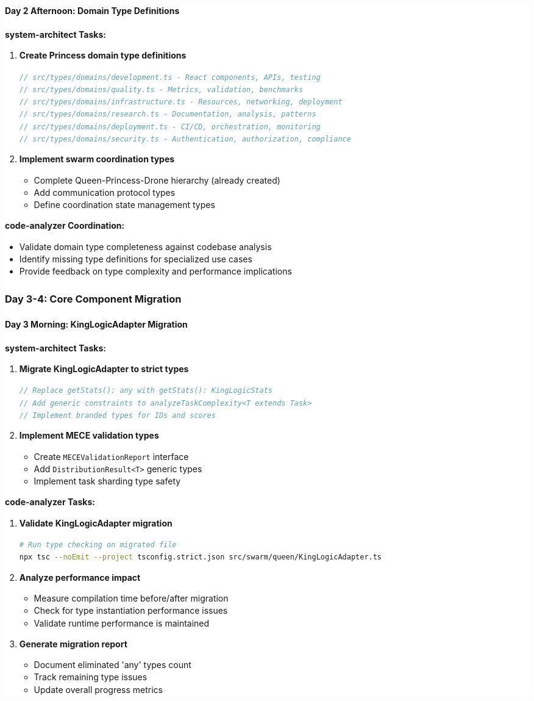 #### Day 2 Afternoon: Domain Type Definitions

**system-architect Tasks:**
1. **Create Princess domain type definitions**
   ```typescript
   // src/types/domains/development.ts - React components, APIs, testing
   // src/types/domains/quality.ts - Metrics, validation, benchmarks
   // src/types/domains/infrastructure.ts - Resources, networking, deployment
   // src/types/domains/research.ts - Documentation, analysis, patterns
   // src/types/domains/deployment.ts - CI/CD, orchestration, monitoring
   // src/types/domains/security.ts - Authentication, authorization, compliance
   ```

2. **Implement swarm coordination types**
   - Complete Queen-Princess-Drone hierarchy (already created)
   - Add communication protocol types
   - Define coordination state management types

**code-analyzer Coordination:**
- Validate domain type completeness against codebase analysis
- Identify missing type definitions for specialized use cases
- Provide feedback on type complexity and performance implications

### Day 3-4: Core Component Migration

#### Day 3 Morning: KingLogicAdapter Migration

**system-architect Tasks:**
1. **Migrate KingLogicAdapter to strict types**
   ```typescript
   // Replace getStats(): any with getStats(): KingLogicStats
   // Add generic constraints to analyzeTaskComplexity<T extends Task>
   // Implement branded types for IDs and scores
   ```

2. **Implement MECE validation types**
   - Create `MECEValidationReport` interface
   - Add `DistributionResult<T>` generic types
   - Implement task sharding type safety

**code-analyzer Tasks:**
1. **Validate KingLogicAdapter migration**
   ```bash
   # Run type checking on migrated file
   npx tsc --noEmit --project tsconfig.strict.json src/swarm/queen/KingLogicAdapter.ts
   ```

2. **Analyze performance impact**
   - Measure compilation time before/after migration
   - Check for type instantiation performance issues
   - Validate runtime performance is maintained

3. **Generate migration report**
   - Document eliminated 'any' types count
   - Track remaining type issues
   - Update overall progress metrics
